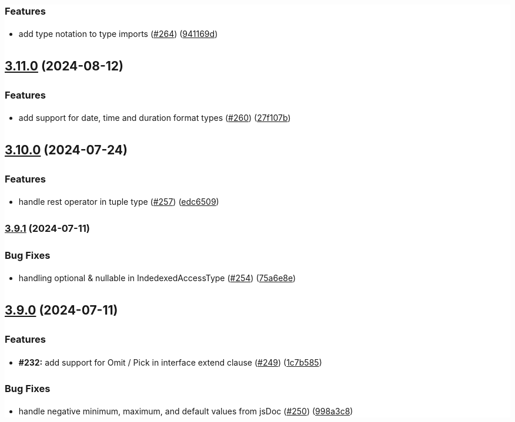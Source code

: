 
### Features

* add type notation to type imports ([#264](https://www.github.com/fabien0102/ts-to-zod/issues/264)) ([941169d](https://www.github.com/fabien0102/ts-to-zod/commit/941169d1e4b89570cf42ad5356c0d5d2392e3c67))

## [3.11.0](https://www.github.com/fabien0102/ts-to-zod/compare/v3.10.0...v3.11.0) (2024-08-12)


### Features

* add support for date, time and duration format types ([#260](https://www.github.com/fabien0102/ts-to-zod/issues/260)) ([27f107b](https://www.github.com/fabien0102/ts-to-zod/commit/27f107b3244dc9ecd3bc6399ee6ff723f7abd394))

## [3.10.0](https://www.github.com/fabien0102/ts-to-zod/compare/v3.9.1...v3.10.0) (2024-07-24)


### Features

* handle rest operator in tuple type ([#257](https://www.github.com/fabien0102/ts-to-zod/issues/257)) ([edc6509](https://www.github.com/fabien0102/ts-to-zod/commit/edc6509265a09c6796545887bd7a2573a2166e91))

### [3.9.1](https://www.github.com/fabien0102/ts-to-zod/compare/v3.9.0...v3.9.1) (2024-07-11)


### Bug Fixes

* handling optional & nullable in IndedexedAccessType ([#254](https://www.github.com/fabien0102/ts-to-zod/issues/254)) ([75a6e8e](https://www.github.com/fabien0102/ts-to-zod/commit/75a6e8e91ffb2dc61286f7c90b5a58f6c897dc26))

## [3.9.0](https://www.github.com/fabien0102/ts-to-zod/compare/v3.8.7...v3.9.0) (2024-07-11)


### Features

* **#232:** add support for Omit / Pick in interface extend clause ([#249](https://www.github.com/fabien0102/ts-to-zod/issues/249)) ([1c7b585](https://www.github.com/fabien0102/ts-to-zod/commit/1c7b5851dc6c8a1a7c754e2555cf7e4d08027838))


### Bug Fixes

* handle negative minimum, maximum, and default values from jsDoc ([#250](https://www.github.com/fabien0102/ts-to-zod/issues/250)) ([998a3c8](https://www.github.com/fabien0102/ts-to-zod/commit/998a3c8b2358893ecb2331d611398202752e784a))
